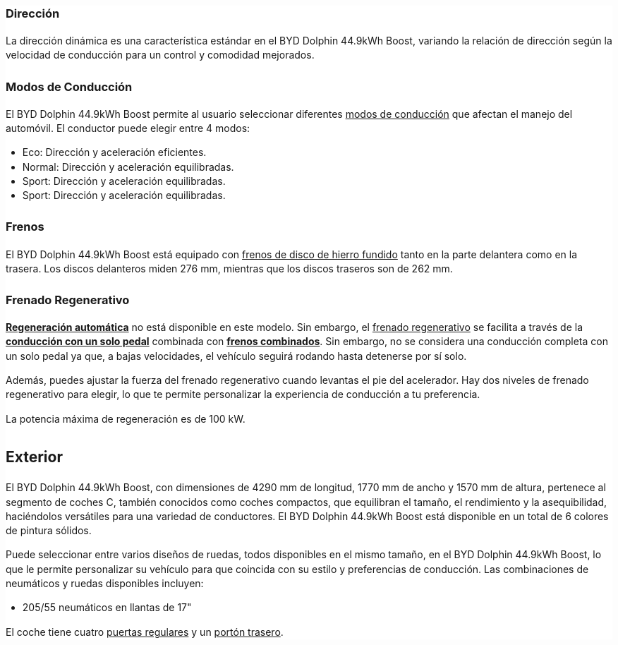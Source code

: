 ### Dirección

La dirección dinámica es una característica estándar en el BYD Dolphin 44.9kWh Boost, variando la relación de dirección según la velocidad de conducción para un control y comodidad mejorados.

### Modos de Conducción

El BYD Dolphin 44.9kWh Boost permite al usuario seleccionar diferentes [modos de conducción](../../../../technology/drivemodes/) que afectan el manejo del automóvil. El conductor puede elegir entre 4 modos:

- Eco: Dirección y aceleración eficientes.
- Normal: Dirección y aceleración equilibradas.
- Sport: Dirección y aceleración equilibradas.
- Sport: Dirección y aceleración equilibradas.

### Frenos

El BYD Dolphin 44.9kWh Boost está equipado con [frenos de disco de hierro fundido](../../../../technology/brakes/#disc-brakes) tanto en la parte delantera como en la trasera. Los discos delanteros miden 276 mm, mientras que los discos traseros son de 262 mm.

### Frenado Regenerativo

[**Regeneración automática**](../../../../technology/regen/#automatic-regen-adaptive) no está disponible en este modelo. Sin embargo, el [frenado regenerativo](../../../../technology/regen/) se facilita a través de la [**conducción con un solo pedal**](../../../../technology/regen/#one-pedal-driving) combinada con [**frenos combinados**](../../../../technology/regen/#manual-regen-using-brake-pedal). Sin embargo, no se considera una conducción completa con un solo pedal ya que, a bajas velocidades, el vehículo seguirá rodando hasta detenerse por sí solo.

Además, puedes ajustar la fuerza del frenado regenerativo cuando levantas el pie del acelerador. Hay dos niveles de frenado regenerativo para elegir, lo que te permite personalizar la experiencia de conducción a tu preferencia.

La potencia máxima de regeneración es de 100 kW.

<a id="section-exterior" style="display: block; position: relative; top: -60px; visibility: hidden;"></a>

## Exterior

El BYD Dolphin 44.9kWh Boost, con dimensiones de 4290 mm de longitud, 1770 mm de ancho y 1570 mm de altura, pertenece al segmento de coches C, también conocidos como coches compactos, que equilibran el tamaño, el rendimiento y la asequibilidad, haciéndolos versátiles para una variedad de conductores. El BYD Dolphin 44.9kWh Boost está disponible en un total de 6 colores de pintura sólidos.

Puede seleccionar entre varios diseños de ruedas, todos disponibles en el mismo tamaño, en el BYD Dolphin 44.9kWh Boost, lo que le permite personalizar su vehículo para que coincida con su estilo y preferencias de conducción. Las combinaciones de neumáticos y ruedas disponibles incluyen:

- 205/55 neumáticos en llantas de 17"

El coche tiene cuatro [puertas regulares](../../../../technology/doors/) y un [portón trasero](../../../../technology/doors/#liftgate).
